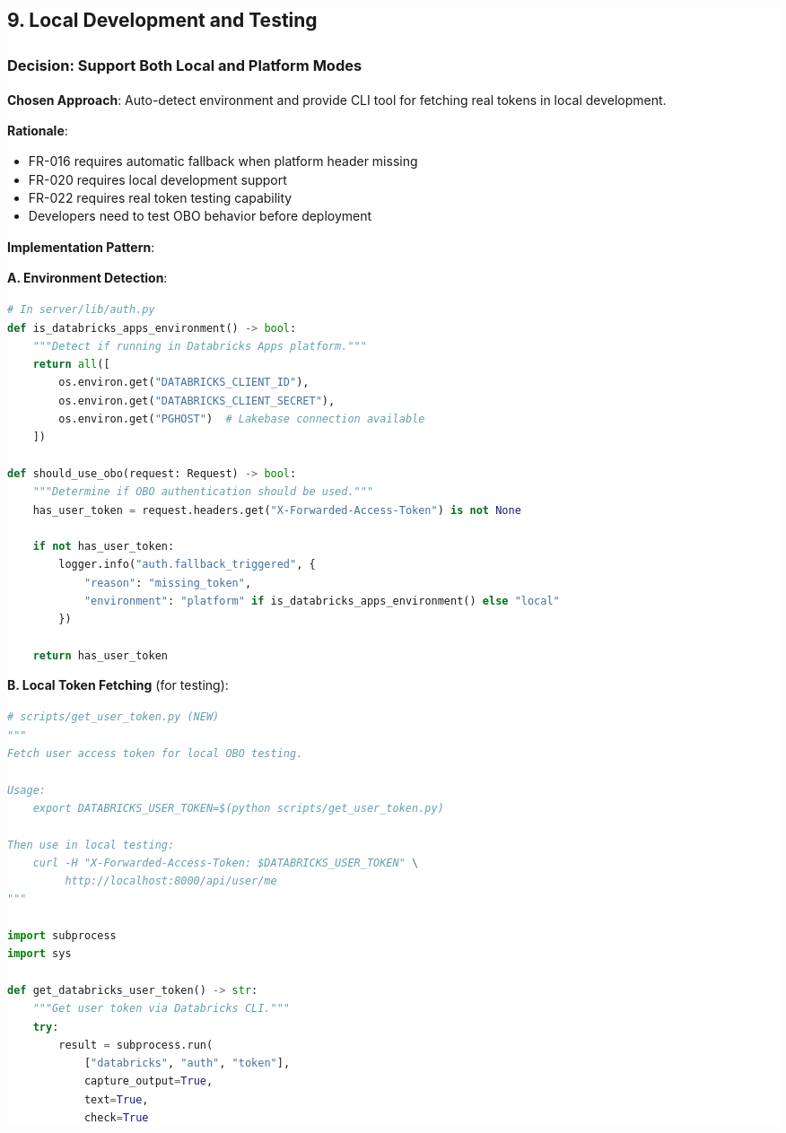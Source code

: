 
## 9. Local Development and Testing

### Decision: Support Both Local and Platform Modes

**Chosen Approach**: Auto-detect environment and provide CLI tool for fetching real tokens in local development.

**Rationale**:
- FR-016 requires automatic fallback when platform header missing
- FR-020 requires local development support
- FR-022 requires real token testing capability
- Developers need to test OBO behavior before deployment

**Implementation Pattern**:

**A. Environment Detection**:
```python
# In server/lib/auth.py
def is_databricks_apps_environment() -> bool:
    """Detect if running in Databricks Apps platform."""
    return all([
        os.environ.get("DATABRICKS_CLIENT_ID"),
        os.environ.get("DATABRICKS_CLIENT_SECRET"),
        os.environ.get("PGHOST")  # Lakebase connection available
    ])

def should_use_obo(request: Request) -> bool:
    """Determine if OBO authentication should be used."""
    has_user_token = request.headers.get("X-Forwarded-Access-Token") is not None
    
    if not has_user_token:
        logger.info("auth.fallback_triggered", {
            "reason": "missing_token",
            "environment": "platform" if is_databricks_apps_environment() else "local"
        })
    
    return has_user_token
```

**B. Local Token Fetching** (for testing):
```python
# scripts/get_user_token.py (NEW)
"""
Fetch user access token for local OBO testing.

Usage:
    export DATABRICKS_USER_TOKEN=$(python scripts/get_user_token.py)
    
Then use in local testing:
    curl -H "X-Forwarded-Access-Token: $DATABRICKS_USER_TOKEN" \
         http://localhost:8000/api/user/me
"""

import subprocess
import sys

def get_databricks_user_token() -> str:
    """Get user token via Databricks CLI."""
    try:
        result = subprocess.run(
            ["databricks", "auth", "token"],
            capture_output=True,
            text=True,
            check=True
```